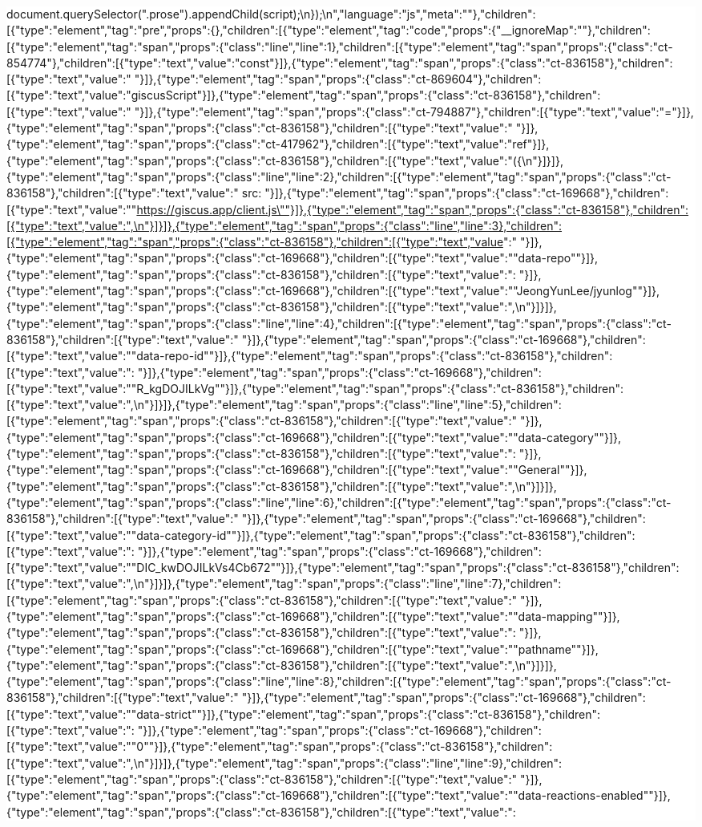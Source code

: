 document.querySelector(\".prose\").appendChild(script);\n});\n","language":"js","meta":""},"children":[{"type":"element","tag":"pre","props":{},"children":[{"type":"element","tag":"code","props":{"__ignoreMap":""},"children":[{"type":"element","tag":"span","props":{"class":"line","line":1},"children":[{"type":"element","tag":"span","props":{"class":"ct-854774"},"children":[{"type":"text","value":"const"}]},{"type":"element","tag":"span","props":{"class":"ct-836158"},"children":[{"type":"text","value":" "}]},{"type":"element","tag":"span","props":{"class":"ct-869604"},"children":[{"type":"text","value":"giscusScript"}]},{"type":"element","tag":"span","props":{"class":"ct-836158"},"children":[{"type":"text","value":" "}]},{"type":"element","tag":"span","props":{"class":"ct-794887"},"children":[{"type":"text","value":"="}]},{"type":"element","tag":"span","props":{"class":"ct-836158"},"children":[{"type":"text","value":" "}]},{"type":"element","tag":"span","props":{"class":"ct-417962"},"children":[{"type":"text","value":"ref"}]},{"type":"element","tag":"span","props":{"class":"ct-836158"},"children":[{"type":"text","value":"({\n"}]}]},{"type":"element","tag":"span","props":{"class":"line","line":2},"children":[{"type":"element","tag":"span","props":{"class":"ct-836158"},"children":[{"type":"text","value":"  src: "}]},{"type":"element","tag":"span","props":{"class":"ct-169668"},"children":[{"type":"text","value":"\"https://giscus.app/client.js\""}]},{"type":"element","tag":"span","props":{"class":"ct-836158"},"children":[{"type":"text","value":",\n"}]}]},{"type":"element","tag":"span","props":{"class":"line","line":3},"children":[{"type":"element","tag":"span","props":{"class":"ct-836158"},"children":[{"type":"text","value":"  "}]},{"type":"element","tag":"span","props":{"class":"ct-169668"},"children":[{"type":"text","value":"\"data-repo\""}]},{"type":"element","tag":"span","props":{"class":"ct-836158"},"children":[{"type":"text","value":": "}]},{"type":"element","tag":"span","props":{"class":"ct-169668"},"children":[{"type":"text","value":"\"JeongYunLee/jyunlog\""}]},{"type":"element","tag":"span","props":{"class":"ct-836158"},"children":[{"type":"text","value":",\n"}]}]},{"type":"element","tag":"span","props":{"class":"line","line":4},"children":[{"type":"element","tag":"span","props":{"class":"ct-836158"},"children":[{"type":"text","value":"  "}]},{"type":"element","tag":"span","props":{"class":"ct-169668"},"children":[{"type":"text","value":"\"data-repo-id\""}]},{"type":"element","tag":"span","props":{"class":"ct-836158"},"children":[{"type":"text","value":": "}]},{"type":"element","tag":"span","props":{"class":"ct-169668"},"children":[{"type":"text","value":"\"R_kgDOJILkVg\""}]},{"type":"element","tag":"span","props":{"class":"ct-836158"},"children":[{"type":"text","value":",\n"}]}]},{"type":"element","tag":"span","props":{"class":"line","line":5},"children":[{"type":"element","tag":"span","props":{"class":"ct-836158"},"children":[{"type":"text","value":"  "}]},{"type":"element","tag":"span","props":{"class":"ct-169668"},"children":[{"type":"text","value":"\"data-category\""}]},{"type":"element","tag":"span","props":{"class":"ct-836158"},"children":[{"type":"text","value":": "}]},{"type":"element","tag":"span","props":{"class":"ct-169668"},"children":[{"type":"text","value":"\"General\""}]},{"type":"element","tag":"span","props":{"class":"ct-836158"},"children":[{"type":"text","value":",\n"}]}]},{"type":"element","tag":"span","props":{"class":"line","line":6},"children":[{"type":"element","tag":"span","props":{"class":"ct-836158"},"children":[{"type":"text","value":"  "}]},{"type":"element","tag":"span","props":{"class":"ct-169668"},"children":[{"type":"text","value":"\"data-category-id\""}]},{"type":"element","tag":"span","props":{"class":"ct-836158"},"children":[{"type":"text","value":": "}]},{"type":"element","tag":"span","props":{"class":"ct-169668"},"children":[{"type":"text","value":"\"DIC_kwDOJILkVs4Cb672\""}]},{"type":"element","tag":"span","props":{"class":"ct-836158"},"children":[{"type":"text","value":",\n"}]}]},{"type":"element","tag":"span","props":{"class":"line","line":7},"children":[{"type":"element","tag":"span","props":{"class":"ct-836158"},"children":[{"type":"text","value":"  "}]},{"type":"element","tag":"span","props":{"class":"ct-169668"},"children":[{"type":"text","value":"\"data-mapping\""}]},{"type":"element","tag":"span","props":{"class":"ct-836158"},"children":[{"type":"text","value":": "}]},{"type":"element","tag":"span","props":{"class":"ct-169668"},"children":[{"type":"text","value":"\"pathname\""}]},{"type":"element","tag":"span","props":{"class":"ct-836158"},"children":[{"type":"text","value":",\n"}]}]},{"type":"element","tag":"span","props":{"class":"line","line":8},"children":[{"type":"element","tag":"span","props":{"class":"ct-836158"},"children":[{"type":"text","value":"  "}]},{"type":"element","tag":"span","props":{"class":"ct-169668"},"children":[{"type":"text","value":"\"data-strict\""}]},{"type":"element","tag":"span","props":{"class":"ct-836158"},"children":[{"type":"text","value":": "}]},{"type":"element","tag":"span","props":{"class":"ct-169668"},"children":[{"type":"text","value":"\"0\""}]},{"type":"element","tag":"span","props":{"class":"ct-836158"},"children":[{"type":"text","value":",\n"}]}]},{"type":"element","tag":"span","props":{"class":"line","line":9},"children":[{"type":"element","tag":"span","props":{"class":"ct-836158"},"children":[{"type":"text","value":"  "}]},{"type":"element","tag":"span","props":{"class":"ct-169668"},"children":[{"type":"text","value":"\"data-reactions-enabled\""}]},{"type":"element","tag":"span","props":{"class":"ct-836158"},"children":[{"type":"text","value":":